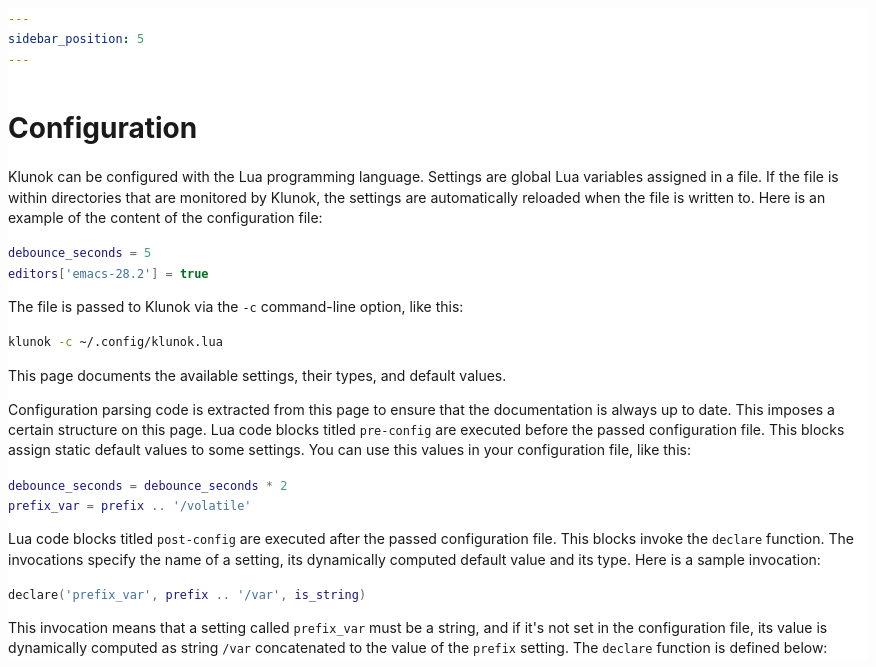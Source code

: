 ```yaml
---
sidebar_position: 5
---
```


# Configuration

Klunok can be configured with the Lua programming language.
Settings are global Lua variables assigned in a file.
If the file is within directories that are monitored by Klunok,
the settings are automatically reloaded when the file is written to.
Here is an example of the content of the configuration file:

```lua
debounce_seconds = 5
editors['emacs-28.2'] = true
```

The file is passed to Klunok via the `-c` command-line option,
like this:

```bash
klunok -c ~/.config/klunok.lua
```

This page documents the available settings, their types,
and default values.

Configuration parsing code is extracted from this page
to ensure that the documentation is always up to date.
This imposes a certain structure on this page.
Lua code blocks titled `pre-config` are executed before the passed configuration file.
This blocks assign static default values to some settings.
You can use this values in your configuration file, like this:

```lua
debounce_seconds = debounce_seconds * 2
prefix_var = prefix .. '/volatile'
```

Lua code blocks titled `post-config` are executed after the passed configuration file.
This blocks invoke the `declare` function.
The invocations specify the name of a setting,
its dynamically computed default value and its type.
Here is a sample invocation:

```lua
declare('prefix_var', prefix .. '/var', is_string)
```

This invocation means that a setting called `prefix_var` must be a string,
and if it's not set in the configuration file,
its value is dynamically computed as string `/var` concatenated to
the value of the `prefix` setting.
The `declare` function is defined below:
